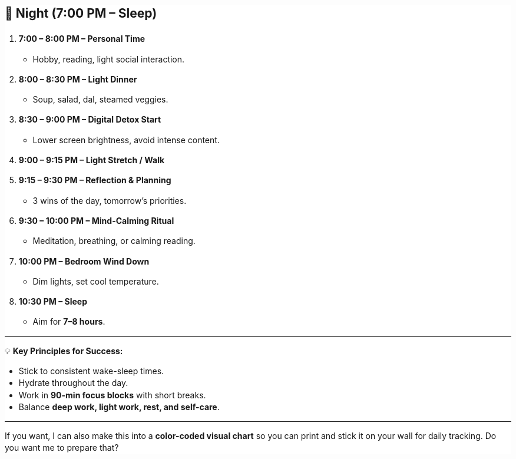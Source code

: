 
## **🌙 Night (7:00 PM – Sleep)**

1. **7:00 – 8:00 PM – Personal Time**

   * Hobby, reading, light social interaction.

2. **8:00 – 8:30 PM – Light Dinner**

   * Soup, salad, dal, steamed veggies.

3. **8:30 – 9:00 PM – Digital Detox Start**

   * Lower screen brightness, avoid intense content.

4. **9:00 – 9:15 PM – Light Stretch / Walk**

5. **9:15 – 9:30 PM – Reflection & Planning**

   * 3 wins of the day, tomorrow’s priorities.

6. **9:30 – 10:00 PM – Mind-Calming Ritual**

   * Meditation, breathing, or calming reading.

7. **10:00 PM – Bedroom Wind Down**

   * Dim lights, set cool temperature.

8. **10:30 PM – Sleep**

   * Aim for **7–8 hours**.

---

💡 **Key Principles for Success:**

* Stick to consistent wake-sleep times.
* Hydrate throughout the day.
* Work in **90-min focus blocks** with short breaks.
* Balance **deep work, light work, rest, and self-care**.

---

If you want, I can also make this into a **color-coded visual chart** so you can print and stick it on your wall for daily tracking.
Do you want me to prepare that?
